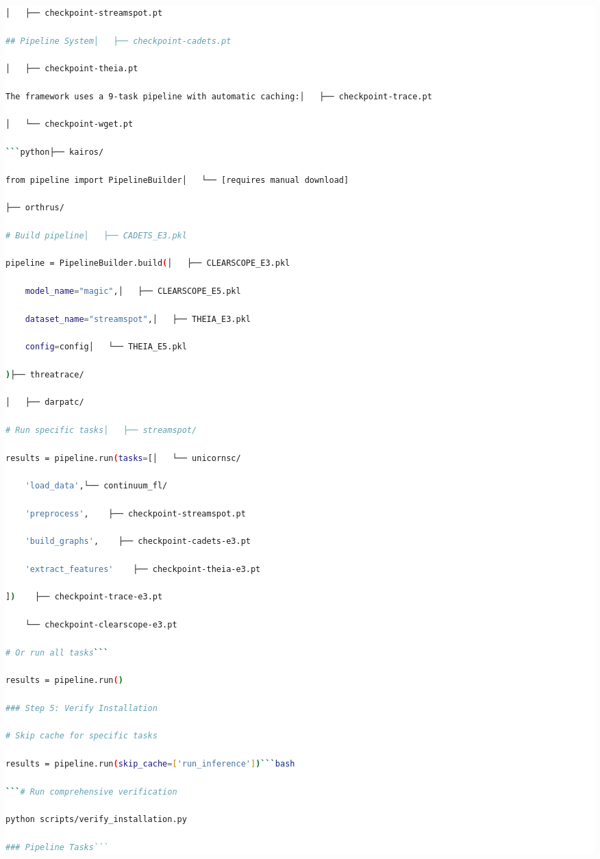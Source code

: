 ```bash
│   ├── checkpoint-streamspot.pt

## Pipeline System│   ├── checkpoint-cadets.pt

│   ├── checkpoint-theia.pt

The framework uses a 9-task pipeline with automatic caching:│   ├── checkpoint-trace.pt

│   └── checkpoint-wget.pt

```python├── kairos/

from pipeline import PipelineBuilder│   └── [requires manual download]

├── orthrus/

# Build pipeline│   ├── CADETS_E3.pkl

pipeline = PipelineBuilder.build(│   ├── CLEARSCOPE_E3.pkl

    model_name="magic",│   ├── CLEARSCOPE_E5.pkl

    dataset_name="streamspot",│   ├── THEIA_E3.pkl

    config=config│   └── THEIA_E5.pkl

)├── threatrace/

│   ├── darpatc/

# Run specific tasks│   ├── streamspot/

results = pipeline.run(tasks=[│   └── unicornsc/

    'load_data',└── continuum_fl/

    'preprocess',    ├── checkpoint-streamspot.pt

    'build_graphs',    ├── checkpoint-cadets-e3.pt

    'extract_features'    ├── checkpoint-theia-e3.pt

])    ├── checkpoint-trace-e3.pt

    └── checkpoint-clearscope-e3.pt

# Or run all tasks```

results = pipeline.run()

### Step 5: Verify Installation

# Skip cache for specific tasks

results = pipeline.run(skip_cache=['run_inference'])```bash

```# Run comprehensive verification

python scripts/verify_installation.py

### Pipeline Tasks```


```